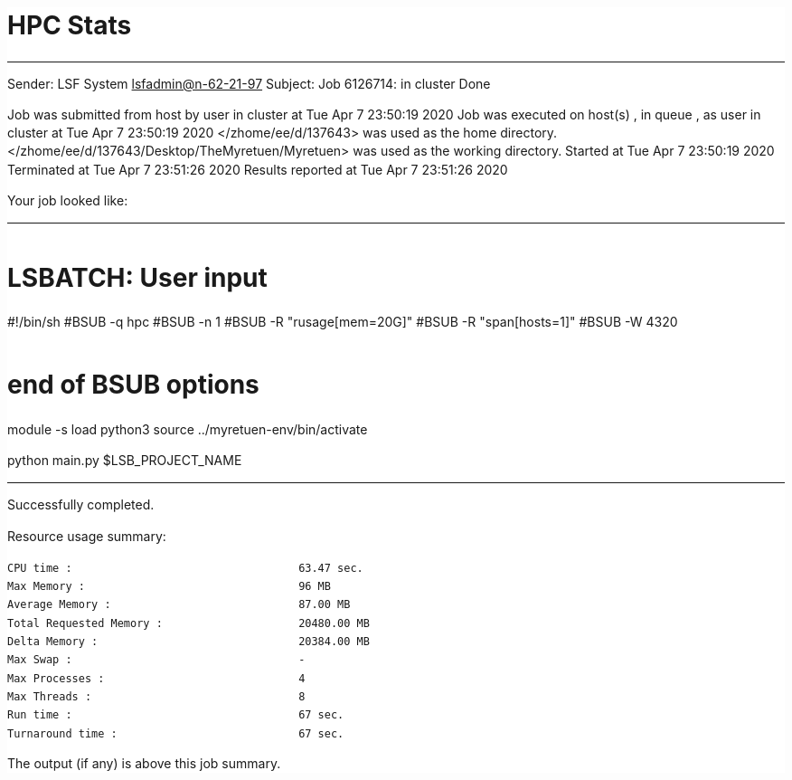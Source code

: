 # HPC Stats


------------------------------------------------------------
Sender: LSF System <lsfadmin@n-62-21-97>
Subject: Job 6126714: <NNAgent4testing2> in cluster <dcc> Done

Job <NNAgent4testing2> was submitted from host <n-62-27-20> by user <s183905> in cluster <dcc> at Tue Apr  7 23:50:19 2020
Job was executed on host(s) <n-62-21-97>, in queue <hpc>, as user <s183905> in cluster <dcc> at Tue Apr  7 23:50:19 2020
</zhome/ee/d/137643> was used as the home directory.
</zhome/ee/d/137643/Desktop/TheMyretuen/Myretuen> was used as the working directory.
Started at Tue Apr  7 23:50:19 2020
Terminated at Tue Apr  7 23:51:26 2020
Results reported at Tue Apr  7 23:51:26 2020

Your job looked like:

------------------------------------------------------------
# LSBATCH: User input
#!/bin/sh
#BSUB -q hpc
#BSUB -n 1
#BSUB -R "rusage[mem=20G]"
#BSUB -R "span[hosts=1]"
#BSUB -W 4320
# end of BSUB options

module -s load python3
source ../myretuen-env/bin/activate

python main.py $LSB_PROJECT_NAME


------------------------------------------------------------

Successfully completed.

Resource usage summary:

    CPU time :                                   63.47 sec.
    Max Memory :                                 96 MB
    Average Memory :                             87.00 MB
    Total Requested Memory :                     20480.00 MB
    Delta Memory :                               20384.00 MB
    Max Swap :                                   -
    Max Processes :                              4
    Max Threads :                                8
    Run time :                                   67 sec.
    Turnaround time :                            67 sec.

The output (if any) is above this job summary.

